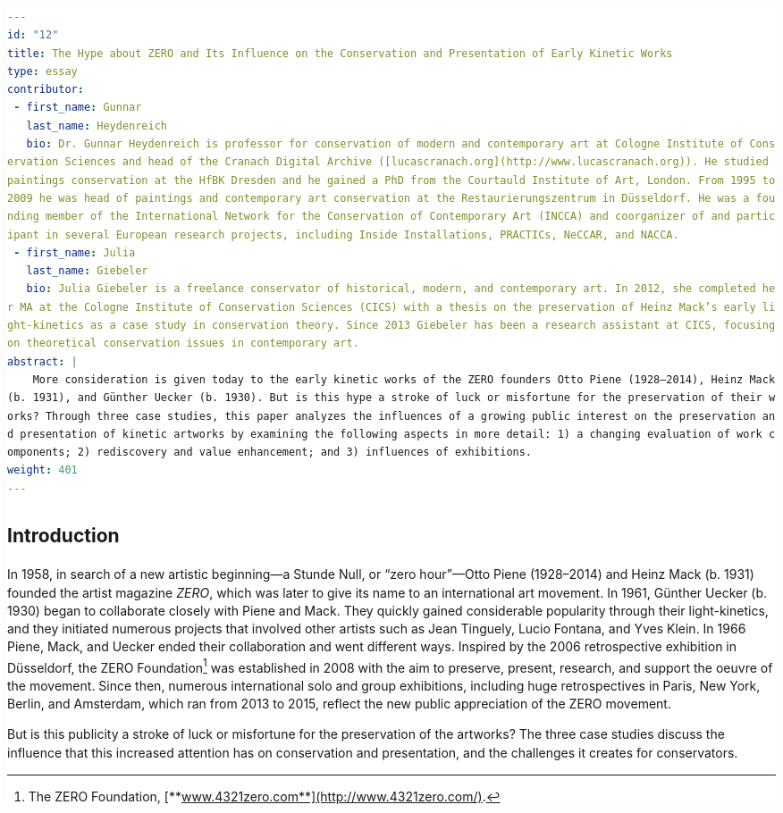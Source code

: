 ```yaml
---
id: "12"
title: The Hype about ZERO and Its Influence on the Conservation and Presentation of Early Kinetic Works
type: essay
contributor:
 - first_name: Gunnar
   last_name: Heydenreich
   bio: Dr. Gunnar Heydenreich is professor for conservation of modern and contemporary art at Cologne Institute of Conservation Sciences and head of the Cranach Digital Archive ([lucascranach.org](http://www.lucascranach.org)). He studied paintings conservation at the HfBK Dresden and he gained a PhD from the Courtauld Institute of Art, London. From 1995 to 2009 he was head of paintings and contemporary art conservation at the Restaurierungszentrum in Düsseldorf. He was a founding member of the International Network for the Conservation of Contemporary Art (INCCA) and coorganizer of and participant in several European research projects, including Inside Installations, PRACTICs, NeCCAR, and NACCA.
 - first_name: Julia
   last_name: Giebeler
   bio: Julia Giebeler is a freelance conservator of historical, modern, and contemporary art. In 2012, she completed her MA at the Cologne Institute of Conservation Sciences (CICS) with a thesis on the preservation of Heinz Mack’s early light-kinetics as a case study in conservation theory. Since 2013 Giebeler has been a research assistant at CICS, focusing on theoretical conservation issues in contemporary art.
abstract: |
    More consideration is given today to the early kinetic works of the ZERO founders Otto Piene (1928–2014), Heinz Mack (b. 1931), and Günther Uecker (b. 1930). But is this hype a stroke of luck or misfortune for the preservation of their works? Through three case studies, this paper analyzes the influences of a growing public interest on the preservation and presentation of kinetic artworks by examining the following aspects in more detail: 1) a changing evaluation of work components; 2) rediscovery and value enhancement; and 3) influences of exhibitions.
weight: 401
---
```


## Introduction

In 1958, in search of a new artistic beginning—a Stunde Null, or “zero hour”—Otto Piene (1928–2014) and Heinz Mack (b. 1931) founded the artist magazine *ZERO*, which was later to give its name to an international art movement. In 1961, Günther Uecker (b. 1930) began to collaborate closely with Piene and Mack. They quickly gained considerable popularity through their light-kinetics, and they initiated numerous projects that involved other artists such as Jean Tinguely, Lucio Fontana, and Yves Klein. In 1966 Piene, Mack, and Uecker ended their collaboration and went different ways. Inspired by the 2006 retrospective exhibition in Düsseldorf, the ZERO Foundation[^1] was established in 2008 with the aim to preserve, present, research, and support the oeuvre of the movement. Since then, numerous international solo and group exhibitions, including huge retrospectives in Paris, New York, Berlin, and Amsterdam, which ran from 2013 to 2015, reflect the new public appreciation of the ZERO movement.

But is this publicity a stroke of luck or misfortune for the preservation of the artworks? The three case studies discuss the influence that this increased attention has on conservation and presentation, and the challenges it creates for conservators.


[^1]: The ZERO Foundation, [**www.4321zero.com**](http://www.4321zero.com/).
[^2]: Heinz Mack, interview by Kristina Herbst, in [**Herbst 2005**](#bib), appendix D1, pp. 9, 15; Heinz Mack, interview by Gunnar Heydenreich and Julia Giebeler, in [**Giebeler 2011**](#bib), appendix A1, p. 30.
[^3]: [**Uecker 1961**](#bib); Günther Uecker, interview by Tiziana Caianiello, Gunnar Heydenreich, and Cornelia Weyer, in [**Caianiello 2005**](#bib):207.
[^4]: Otto Piene, interview by Tiziana Caianiello, Gunnar Heydenreich, and Cornelia Weyer, in [**Caianiello 2005**](#bib):182; Heinz Mack, interview by Tiziana Caianiello, Gunnar Heydenreich, and Cornelia Weyer, in [**Caianiello 2005**](#bib):198; [**Caianiello 2005**](#bib):72.
[^5]: *ZERO—Paris-Düsseldorf*, Passage de Retz, Paris, July 11–September 18, 2013; *ZERO: Countdown to Tomorrow, 1950s–60s*, Guggenheim, New York, October 10, 2014–January 7, 2015; *Zero: The International Art Movement of the 1950s and 60s*, Martin-Gropius-Bau, Berlin, March 21–June 8, 2015; and *Zero: Let Us Explore the Stars*, Stedelijk Museum, Amsterdam, July 4–November 8, 2015.
[^6]: Otto Piene, interview by Tiziana Caianiello, Gunnar Heydenreich, and Cornelia Weyer, in [**Caianiello 2005**](#bib):181.
[^7]: *Möglichkeiten*, Haus am Waldsee, Berlin, March 3–May 3, 1964; and *Groupe Zero*, Fine Art Department, University of Pennsylvania, Philadelphia, 1964. Cited after [**Caianiello 2005**](#bib):87.
[^8]: Heinz Mack, statement and clarification, March 23, 2013, in [**Köhler 2013**](#bib):26.
[^9]: Die Schmiede GmbH, Duisburg.
[^10]: [**Uecker 1961**](#bib); Günther Uecker, interview by Tiziana Caianiello, Gunnar Heydenreich, and Cornelia Weyer, in [**Caianiello 2005**](#bib):207.
[^11]: International Council of Museum (ICOM), Professional Standards, [**icom.museum/professional-standards**](http://icom.museum/professional-standards/).